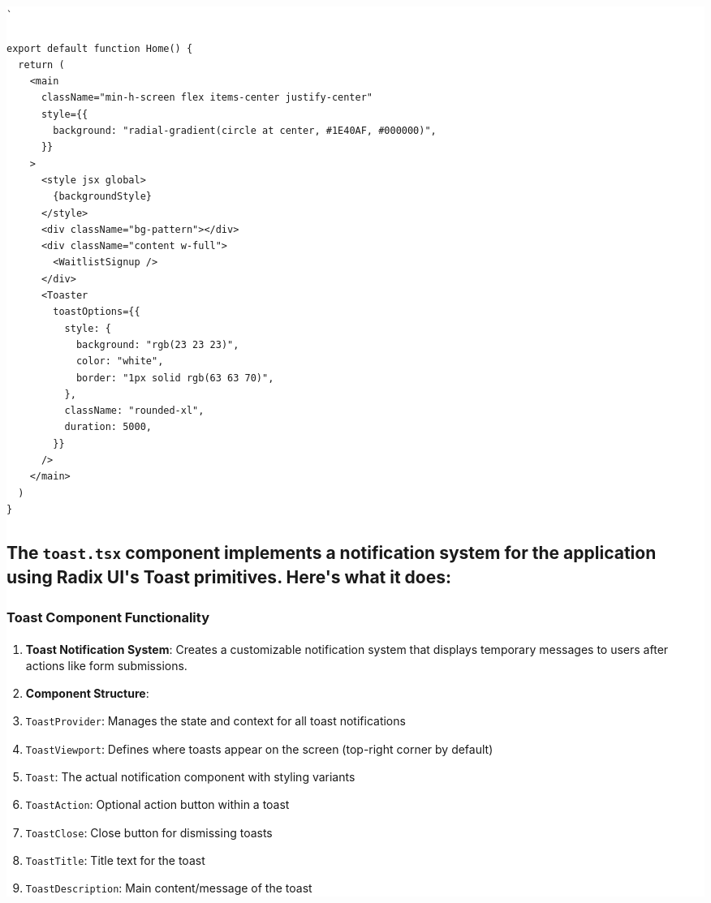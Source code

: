 ```
`

export default function Home() {
  return (
    <main
      className="min-h-screen flex items-center justify-center"
      style={{
        background: "radial-gradient(circle at center, #1E40AF, #000000)",
      }}
    >
      <style jsx global>
        {backgroundStyle}
      </style>
      <div className="bg-pattern"></div>
      <div className="content w-full">
        <WaitlistSignup />
      </div>
      <Toaster
        toastOptions={{
          style: {
            background: "rgb(23 23 23)",
            color: "white",
            border: "1px solid rgb(63 63 70)",
          },
          className: "rounded-xl",
          duration: 5000,
        }}
      />
    </main>
  )
}
```

## The `toast.tsx` component implements a notification system for the application using Radix UI's Toast primitives. Here's what it does:

### Toast Component Functionality

1. **Toast Notification System**: Creates a customizable notification system that displays temporary messages to users after actions like form submissions.
2. **Component Structure**:

1. `ToastProvider`: Manages the state and context for all toast notifications
2. `ToastViewport`: Defines where toasts appear on the screen (top-right corner by default)
3. `Toast`: The actual notification component with styling variants
4. `ToastAction`: Optional action button within a toast
5. `ToastClose`: Close button for dismissing toasts
6. `ToastTitle`: Title text for the toast
7. `ToastDescription`: Main content/message of the toast

